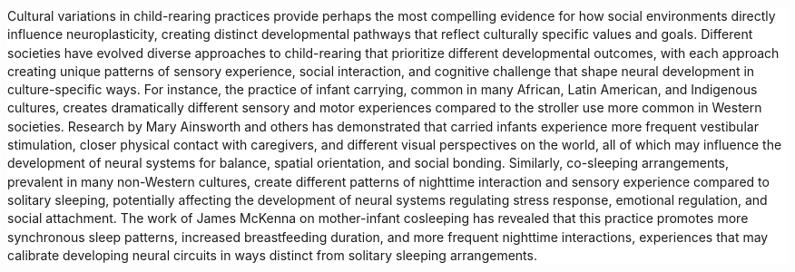 Cultural variations in child-rearing practices provide perhaps the most compelling evidence for how social environments directly influence neuroplasticity, creating distinct developmental pathways that reflect culturally specific values and goals. Different societies have evolved diverse approaches to child-rearing that prioritize different developmental outcomes, with each approach creating unique patterns of sensory experience, social interaction, and cognitive challenge that shape neural development in culture-specific ways. For instance, the practice of infant carrying, common in many African, Latin American, and Indigenous cultures, creates dramatically different sensory and motor experiences compared to the stroller use more common in Western societies. Research by Mary Ainsworth and others has demonstrated that carried infants experience more frequent vestibular stimulation, closer physical contact with caregivers, and different visual perspectives on the world, all of which may influence the development of neural systems for balance, spatial orientation, and social bonding. Similarly, co-sleeping arrangements, prevalent in many non-Western cultures, create different patterns of nighttime interaction and sensory experience compared to solitary sleeping, potentially affecting the development of neural systems regulating stress response, emotional regulation, and social attachment. The work of James McKenna on mother-infant cosleeping has revealed that this practice promotes more synchronous sleep patterns, increased breastfeeding duration, and more frequent nighttime interactions, experiences that may calibrate developing neural circuits in ways distinct from solitary sleeping arrangements.

